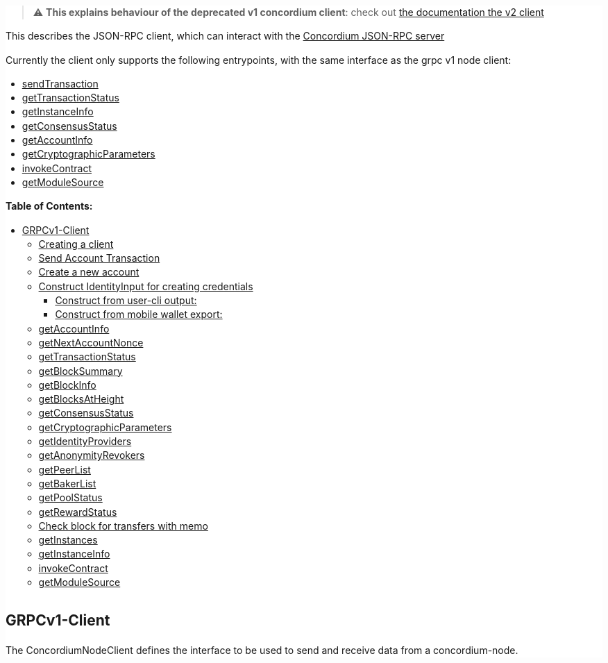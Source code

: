 > :warning: **This explains behaviour of the deprecated v1 concordium client**:
check out [the documentation the v2 client](../grpc.md)

This describes the JSON-RPC client, which can interact with the [Concordium
JSON-RPC server](https://github.com/Concordium/concordium-json-rpc)

Currently the client only supports the following entrypoints, with the same
interface as the grpc v1 node client:

- [sendTransaction](./grpc-v1.md#send-account-transaction)
- [getTransactionStatus](./grpc-v1.md#gettransactionstatus)
- [getInstanceInfo](./grpc-v1.md#getInstanceInfo)
- [getConsensusStatus](./grpc-v1.md#getconsensusstatus)
- [getAccountInfo](./grpc-v1.md#getAccountInfo)
- [getCryptographicParameters](./grpc-v1.md#getcryptographicparameters)
- [invokeContract](./grpc-v1.md#invokecontract)
- [getModuleSource](./grpc-v1.md#getModuleSource)

**Table of Contents:**


- [GRPCv1-Client](#grpcv1-client)
  - [Creating a client](#creating-a-client)
  - [Send Account Transaction](#send-account-transaction)
  - [Create a new account](#create-a-new-account)
  - [Construct IdentityInput for creating credentials](#construct-identityinput-for-creating-credentials)
    - [Construct from user-cli output:](#construct-from-user-cli-output)
    - [Construct from mobile wallet export:](#construct-from-mobile-wallet-export)
  - [getAccountInfo](#getaccountinfo)
  - [getNextAccountNonce](#getnextaccountnonce)
  - [getTransactionStatus](#gettransactionstatus)
  - [getBlockSummary](#getblocksummary)
  - [getBlockInfo](#getblockinfo)
  - [getBlocksAtHeight](#getblocksatheight)
  - [getConsensusStatus](#getconsensusstatus)
  - [getCryptographicParameters](#getcryptographicparameters)
  - [getIdentityProviders](#getidentityproviders)
  - [getAnonymityRevokers](#getanonymityrevokers)
  - [getPeerList](#getpeerlist)
  - [getBakerList](#getbakerlist)
  - [getPoolStatus](#getpoolstatus)
  - [getRewardStatus](#getrewardstatus)
  - [Check block for transfers with memo](#check-block-for-transfers-with-memo)
  - [getInstances](#getinstances)
  - [getInstanceInfo](#getinstanceinfo)
  - [invokeContract](#invokecontract)
  - [getModuleSource](#getmodulesource)


## GRPCv1-Client

The ConcordiumNodeClient defines the interface to be used to send and receive
data from a concordium-node.
